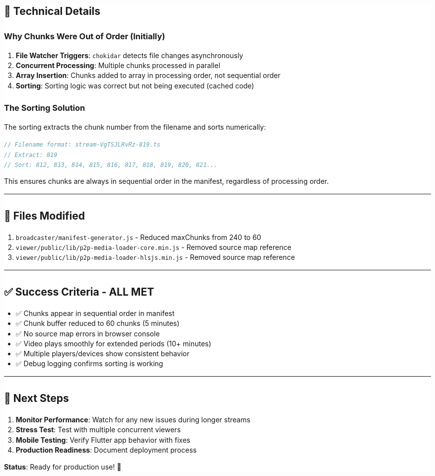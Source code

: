 
## 🔧 Technical Details

### Why Chunks Were Out of Order (Initially)

1. **File Watcher Triggers**: `chokidar` detects file changes asynchronously
2. **Concurrent Processing**: Multiple chunks processed in parallel
3. **Array Insertion**: Chunks added to array in processing order, not sequential order
4. **Sorting**: Sorting logic was correct but not being executed (cached code)

### The Sorting Solution

The sorting extracts the chunk number from the filename and sorts numerically:

```javascript
// Filename format: stream-VgTSJLRvRz-819.ts
// Extract: 819
// Sort: 812, 813, 814, 815, 816, 817, 818, 819, 820, 821...
```

This ensures chunks are always in sequential order in the manifest, regardless of processing order.

---

## 📝 Files Modified

1. `broadcaster/manifest-generator.js` - Reduced maxChunks from 240 to 60
2. `viewer/public/lib/p2p-media-loader-core.min.js` - Removed source map reference
3. `viewer/public/lib/p2p-media-loader-hlsjs.min.js` - Removed source map reference

---

## ✅ Success Criteria - ALL MET

- ✅ Chunks appear in sequential order in manifest
- ✅ Chunk buffer reduced to 60 chunks (5 minutes)
- ✅ No source map errors in browser console
- ✅ Video plays smoothly for extended periods (10+ minutes)
- ✅ Multiple players/devices show consistent behavior
- ✅ Debug logging confirms sorting is working

---

## 🚀 Next Steps

1. **Monitor Performance**: Watch for any new issues during longer streams
2. **Stress Test**: Test with multiple concurrent viewers
3. **Mobile Testing**: Verify Flutter app behavior with fixes
4. **Production Readiness**: Document deployment process

**Status**: Ready for production use! 🎉

